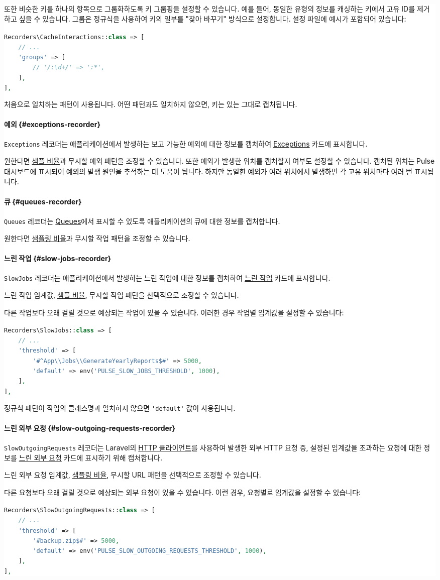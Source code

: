 또한 비슷한 키를 하나의 항목으로 그룹화하도록 키 그룹핑을 설정할 수 있습니다. 예를 들어, 동일한 유형의 정보를 캐싱하는 키에서 고유 ID를 제거하고 싶을 수 있습니다. 그룹은 정규식을 사용하여 키의 일부를 "찾아 바꾸기" 방식으로 설정합니다. 설정 파일에 예시가 포함되어 있습니다:

```php
Recorders\CacheInteractions::class => [
    // ...
    'groups' => [
        // '/:\d+/' => ':*',
    ],
],
```

처음으로 일치하는 패턴이 사용됩니다. 어떤 패턴과도 일치하지 않으면, 키는 있는 그대로 캡처됩니다.


#### 예외 {#exceptions-recorder}

`Exceptions` 레코더는 애플리케이션에서 발생하는 보고 가능한 예외에 대한 정보를 캡처하여 [Exceptions](#exceptions-card) 카드에 표시합니다.

원한다면 [샘플 비율](#sampling)과 무시할 예외 패턴을 조정할 수 있습니다. 또한 예외가 발생한 위치를 캡처할지 여부도 설정할 수 있습니다. 캡처된 위치는 Pulse 대시보드에 표시되어 예외의 발생 원인을 추적하는 데 도움이 됩니다. 하지만 동일한 예외가 여러 위치에서 발생하면 각 고유 위치마다 여러 번 표시됩니다.


#### 큐 {#queues-recorder}

`Queues` 레코더는 [Queues](#queues-card)에서 표시할 수 있도록 애플리케이션의 큐에 대한 정보를 캡처합니다.

원한다면 [샘플링 비율](#sampling)과 무시할 작업 패턴을 조정할 수 있습니다.


#### 느린 작업 {#slow-jobs-recorder}

`SlowJobs` 레코더는 애플리케이션에서 발생하는 느린 작업에 대한 정보를 캡처하여 [느린 작업](#slow-jobs-recorder) 카드에 표시합니다.

느린 작업 임계값, [샘플 비율](#sampling), 무시할 작업 패턴을 선택적으로 조정할 수 있습니다.

다른 작업보다 오래 걸릴 것으로 예상되는 작업이 있을 수 있습니다. 이러한 경우 작업별 임계값을 설정할 수 있습니다:

```php
Recorders\SlowJobs::class => [
    // ...
    'threshold' => [
        '#^App\\Jobs\\GenerateYearlyReports$#' => 5000,
        'default' => env('PULSE_SLOW_JOBS_THRESHOLD', 1000),
    ],
],
```

정규식 패턴이 작업의 클래스명과 일치하지 않으면 `'default'` 값이 사용됩니다.


#### 느린 외부 요청 {#slow-outgoing-requests-recorder}

`SlowOutgoingRequests` 레코더는 Laravel의 [HTTP 클라이언트](/laravel/12.x/http-client)를 사용하여 발생한 외부 HTTP 요청 중, 설정된 임계값을 초과하는 요청에 대한 정보를 [느린 외부 요청](#slow-outgoing-requests-card) 카드에 표시하기 위해 캡처합니다.

느린 외부 요청 임계값, [샘플링 비율](#sampling), 무시할 URL 패턴을 선택적으로 조정할 수 있습니다.

다른 요청보다 오래 걸릴 것으로 예상되는 외부 요청이 있을 수 있습니다. 이런 경우, 요청별로 임계값을 설정할 수 있습니다:

```php
Recorders\SlowOutgoingRequests::class => [
    // ...
    'threshold' => [
        '#backup.zip$#' => 5000,
        'default' => env('PULSE_SLOW_OUTGOING_REQUESTS_THRESHOLD', 1000),
    ],
],
```

